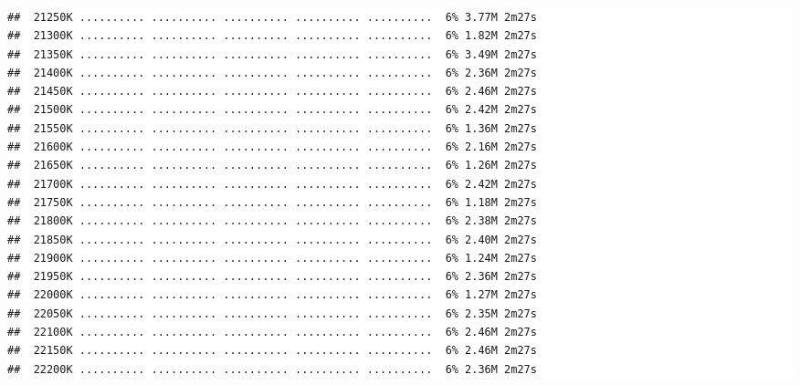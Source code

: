     ##  21250K .......... .......... .......... .......... ..........  6% 3.77M 2m27s
    ##  21300K .......... .......... .......... .......... ..........  6% 1.82M 2m27s
    ##  21350K .......... .......... .......... .......... ..........  6% 3.49M 2m27s
    ##  21400K .......... .......... .......... .......... ..........  6% 2.36M 2m27s
    ##  21450K .......... .......... .......... .......... ..........  6% 2.46M 2m27s
    ##  21500K .......... .......... .......... .......... ..........  6% 2.42M 2m27s
    ##  21550K .......... .......... .......... .......... ..........  6% 1.36M 2m27s
    ##  21600K .......... .......... .......... .......... ..........  6% 2.16M 2m27s
    ##  21650K .......... .......... .......... .......... ..........  6% 1.26M 2m27s
    ##  21700K .......... .......... .......... .......... ..........  6% 2.42M 2m27s
    ##  21750K .......... .......... .......... .......... ..........  6% 1.18M 2m27s
    ##  21800K .......... .......... .......... .......... ..........  6% 2.38M 2m27s
    ##  21850K .......... .......... .......... .......... ..........  6% 2.40M 2m27s
    ##  21900K .......... .......... .......... .......... ..........  6% 1.24M 2m27s
    ##  21950K .......... .......... .......... .......... ..........  6% 2.36M 2m27s
    ##  22000K .......... .......... .......... .......... ..........  6% 1.27M 2m27s
    ##  22050K .......... .......... .......... .......... ..........  6% 2.35M 2m27s
    ##  22100K .......... .......... .......... .......... ..........  6% 2.46M 2m27s
    ##  22150K .......... .......... .......... .......... ..........  6% 2.46M 2m27s
    ##  22200K .......... .......... .......... .......... ..........  6% 2.36M 2m27s